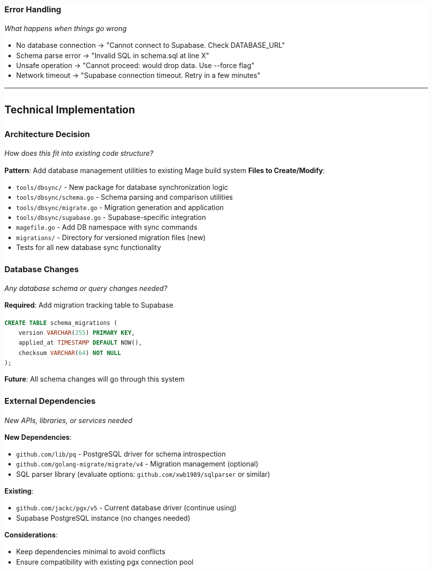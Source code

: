 ### Error Handling
*What happens when things go wrong*
- No database connection → "Cannot connect to Supabase. Check DATABASE_URL"
- Schema parse error → "Invalid SQL in schema.sql at line X"
- Unsafe operation → "Cannot proceed: would drop data. Use --force flag"
- Network timeout → "Supabase connection timeout. Retry in a few minutes"

---

## Technical Implementation

### Architecture Decision
*How does this fit into existing code structure?*

**Pattern**: Add database management utilities to existing Mage build system
**Files to Create/Modify**:
- `tools/dbsync/` - New package for database synchronization logic
- `tools/dbsync/schema.go` - Schema parsing and comparison utilities
- `tools/dbsync/migrate.go` - Migration generation and application
- `tools/dbsync/supabase.go` - Supabase-specific integration
- `magefile.go` - Add DB namespace with sync commands
- `migrations/` - Directory for versioned migration files (new)
- Tests for all new database sync functionality

### Database Changes
*Any database schema or query changes needed?*

**Required**: Add migration tracking table to Supabase
```sql
CREATE TABLE schema_migrations (
    version VARCHAR(255) PRIMARY KEY,
    applied_at TIMESTAMP DEFAULT NOW(),
    checksum VARCHAR(64) NOT NULL
);
```

**Future**: All schema changes will go through this system

### External Dependencies
*New APIs, libraries, or services needed*

**New Dependencies**:
- `github.com/lib/pq` - PostgreSQL driver for schema introspection
- `github.com/golang-migrate/migrate/v4` - Migration management (optional)
- SQL parser library (evaluate options: `github.com/xwb1989/sqlparser` or similar)

**Existing**: 
- `github.com/jackc/pgx/v5` - Current database driver (continue using)
- Supabase PostgreSQL instance (no changes needed)

**Considerations**: 
- Keep dependencies minimal to avoid conflicts
- Ensure compatibility with existing pgx connection pool
